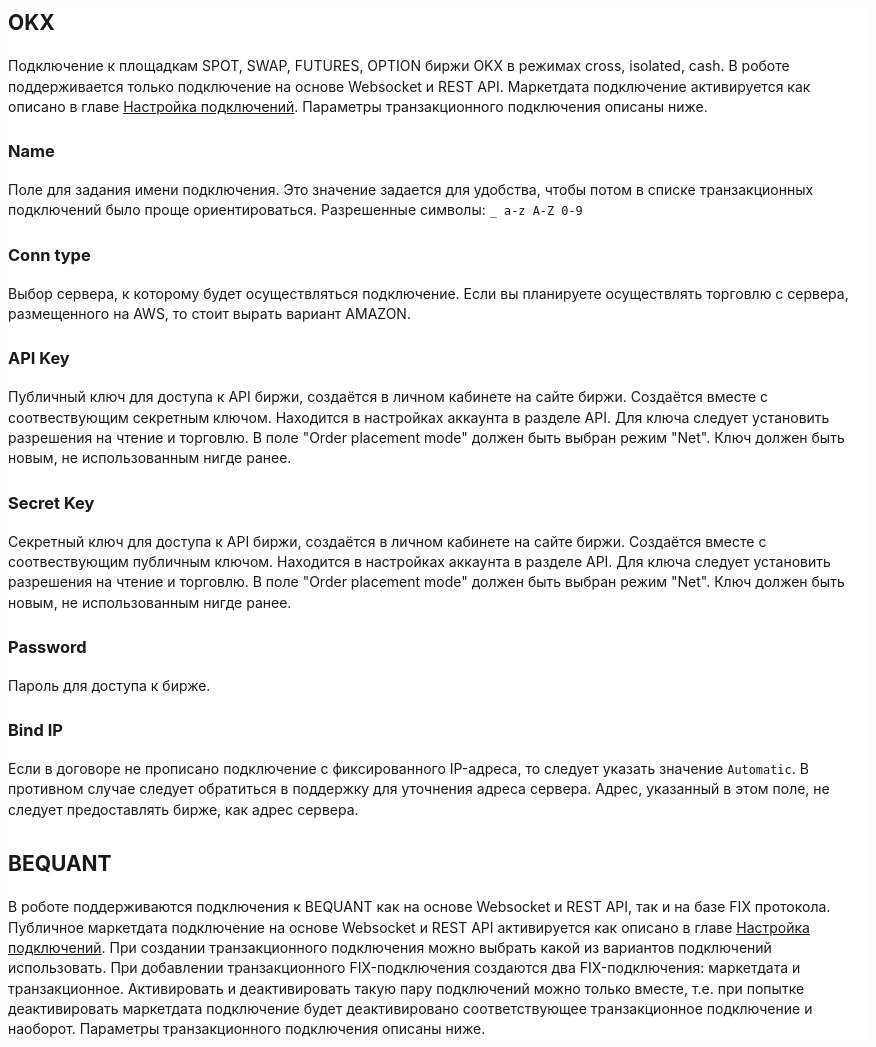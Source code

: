## OKX

Подключение к площадкам SPOT, SWAP, FUTURES, OPTION биржи OKX в режимах cross, isolated, cash. В роботе поддерживается только подключение на основе Websocket и REST API. Маркетдата подключение активируется как описано в главе [Настройка подключений](getting-started.md#настройка-подключений). Параметры транзакционного подключения описаны ниже.

### Name <Anchor :ids="['tc.OKEX.name']" />

Поле для задания имени подключения. Это значение задается для удобства, чтобы потом в списке транзакционных подключений было проще ориентироваться. Разрешенные символы: `_ a-z A-Z 0-9`

### Conn type <Anchor :ids="['tc.OKEX.conn_type']" />

Выбор сервера, к которому будет осуществляться подключение. Если вы планируете осуществлять торговлю с сервера, размещенного на AWS, то стоит вырать вариант AMAZON.

### API Key <Anchor :ids="['tc.OKEX.ws_id']" />

Публичный ключ для доступа к API биржи, создаётся в личном кабинете на сайте биржи. Создаётся вместе с соотвествующим секретным ключом. Находится в настройках аккаунта в разделе API. Для ключа следует установить разрешения на чтение и торговлю. В поле "Order placement mode" должен быть выбран режим "Net". Ключ должен быть новым, не использованным нигде ранее.

### Secret Key <Anchor :ids="['tc.OKEX.ws_secret_part']" />

Секретный ключ для доступа к API биржи, создаётся в личном кабинете на сайте биржи. Создаётся вместе с соотвествующим публичным ключом. Находится в настройках аккаунта в разделе API. Для ключа следует установить разрешения на чтение и торговлю. В поле "Order placement mode" должен быть выбран режим "Net". Ключ должен быть новым, не использованным нигде ранее.

### Password <Anchor :ids="['tc.OKEX.passphrase']" />

Пароль для доступа к бирже.

### Bind IP <Anchor :ids="['tc.OKEX.bind_ip']" />

Если в договоре не прописано подключение с фиксированного IP-адреса, то следует указать значение `Automatic`. В противном случае следует обратиться в поддержку для уточнения адреса сервера. Адрес, указанный в этом поле, не следует предоставлять бирже, как адрес сервера.

## BEQUANT

В роботе поддерживаются подключения к BEQUANT как на основе Websocket и REST API, так и на базе FIX протокола. Публичное маркетдата подключение на основе Websocket и REST API активируется как описано в главе [Настройка подключений](getting-started.md#настройка-подключений). При создании транзакционного подключения можно выбрать какой из вариантов подключений использовать. При добавлении транзакционного FIX-подключения создаются два FIX-подключения: маркетдата и транзакционное. Активировать и деактивировать такую пару подключений можно только вместе, т.е. при попытке деактивировать маркетдата подключение будет деактивировано соответствующее транзакционное подключение и наоборот. Параметры транзакционного подключения описаны ниже.
